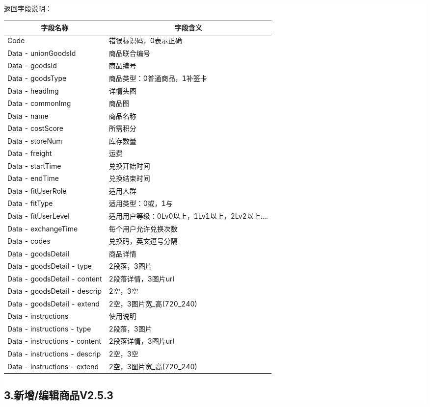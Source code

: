 返回字段说明：

|字段名称|字段含义|
|----|----|
|Code|错误标识码，0表示正确|
|Data - unionGoodsId|商品联合编号|
|Data - goodsId|商品编号|
|Data - goodsType|商品类型：0普通商品，1补签卡|
|Data - headImg|详情头图|
|Data - commonImg|商品图|
|Data - name|商品名称|
|Data - costScore|所需积分|
|Data - storeNum|库存数量|
|Data - freight|运费|
|Data - startTime|兑换开始时间|
|Data - endTime|兑换结束时间|
|Data - fitUserRole|适用人群|
|Data - fitType|适用类型：0或，1与|
|Data - fitUserLevel|适用用户等级：0Lv0以上，1Lv1以上，2Lv2以上....|
|Data - exchangeTime|每个用户允许兑换次数|
|Data - codes|兑换码，英文逗号分隔|
|Data - goodsDetail|商品详情|
|Data - goodsDetail - type|2段落，3图片|
|Data - goodsDetail - content|2段落详情，3图片url|
|Data - goodsDetail - descrip|2空，3空|
|Data - goodsDetail - extend|2空，3图片宽_高(720_240)|
|Data - instructions|使用说明|
|Data - instructions - type|2段落，3图片|
|Data - instructions - content|2段落详情，3图片url|
|Data - instructions - descrip|2空，3空|
|Data - instructions - extend|2空，3图片宽_高(720_240)|


<h2 id="3">3.新增/编辑商品V2.5.3</h2>
